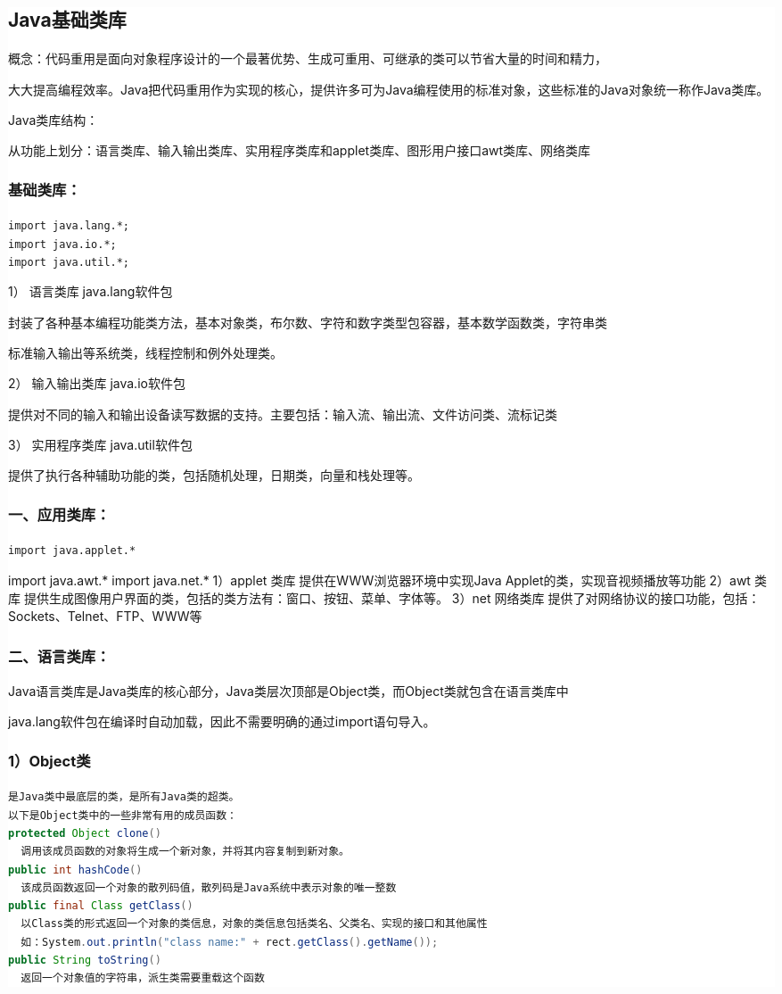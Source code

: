 ## Java基础类库 
概念：代码重用是面向对象程序设计的一个最著优势、生成可重用、可继承的类可以节省大量的时间和精力， 

大大提高编程效率。Java把代码重用作为实现的核心，提供许多可为Java编程使用的标准对象，这些标准的Java对象统一称作Java类库。

Java类库结构： 

从功能上划分：语言类库、输入输出类库、实用程序类库和applet类库、图形用户接口awt类库、网络类库

### 基础类库： 
    import java.lang.*; 
    import java.io.*; 
    import java.util.*; 

1） 语言类库 java.lang软件包 

封装了各种基本编程功能类方法，基本对象类，布尔数、字符和数字类型包容器，基本数学函数类，字符串类 

标准输入输出等系统类，线程控制和例外处理类。

2） 输入输出类库 java.io软件包 

提供对不同的输入和输出设备读写数据的支持。主要包括：输入流、输出流、文件访问类、流标记类

3） 实用程序类库 java.util软件包 

提供了执行各种辅助功能的类，包括随机处理，日期类，向量和栈处理等。

### 一、应用类库： 
    import java.applet.* 
   import java.awt.* 
   import java.net.* 
1）applet 类库 
 提供在WWW浏览器环境中实现Java Applet的类，实现音视频播放等功能 
2）awt 类库 
 提供生成图像用户界面的类，包括的类方法有：窗口、按钮、菜单、字体等。 
3）net 网络类库 
 提供了对网络协议的接口功能，包括：Sockets、Telnet、FTP、WWW等

 
### 二、语言类库： 
Java语言类库是Java类库的核心部分，Java类层次顶部是Object类，而Object类就包含在语言类库中 

java.lang软件包在编译时自动加载，因此不需要明确的通过import语句导入。

### 1）Object类

```java
是Java类中最底层的类，是所有Java类的超类。
以下是Object类中的一些非常有用的成员函数：
protected Object clone()
  调用该成员函数的对象将生成一个新对象，并将其内容复制到新对象。
public int hashCode()
  该成员函数返回一个对象的散列码值，散列码是Java系统中表示对象的唯一整数
public final Class getClass()
  以Class类的形式返回一个对象的类信息，对象的类信息包括类名、父类名、实现的接口和其他属性
  如：System.out.println("class name:" + rect.getClass().getName());
public String toString()
  返回一个对象值的字符串，派生类需要重载这个函数
```
